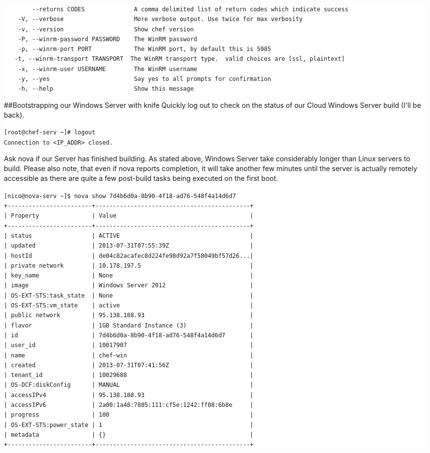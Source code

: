	        --returns CODES              A comma delimited list of return codes which indicate success
	    -V, --verbose                    More verbose output. Use twice for max verbosity
	    -v, --version                    Show chef version
	    -P, --winrm-password PASSWORD    The WinRM password
	    -p, --winrm-port PORT            The WinRM port, by default this is 5985
	   -t, --winrm-transport TRANSPORT  The WinRM transport type.  valid choices are [ssl, plaintext]
	    -x, --winrm-user USERNAME        The WinRM username
	    -y, --yes                        Say yes to all prompts for confirmation
	    -h, --help                       Show this message


##Bootstrapping our Windows Server with knife
Quickly log out to check on the status of our Cloud Windows Server build (I'll be back).

	[root@chef-serv ~]# logout
	Connection to <IP_ADDR> closed.

Ask nova if our Server has finished building. As stated above, Windows Server take considerably longer than Linux servers to build. Please also note, that even if nova reports completion, it will take another few minutes until the server is actually remotely accessible as there are quite a few post-build tasks being executed on the first boot.

	[nico@nova-serv ~]$ nova show 7d4b6d0a-8b90-4f18-ad76-548f4a14d6d7
	+------------------------+--------------------------------------------+
	| Property               | Value                                      |
	+------------------------+--------------------------------------------+
	| status                 | ACTIVE                                     |
	| updated                | 2013-07-31T07:55:39Z                       |
	| hostId                 | de04c82acafec8d224fe98d92a7f58049bf57d26...|
	| private network        | 10.178.197.5                               |
	| key_name               | None                                       |
	| image                  | Windows Server 2012                        |
	| OS-EXT-STS:task_state  | None                                       |
	| OS-EXT-STS:vm_state    | active                                     |
	| public network         | 95.138.188.93                              |
	| flavor                 | 1GB Standard Instance (3)                  |
	| id                     | 7d4b6d0a-8b90-4f18-ad76-548f4a14d6d7       |
	| user_id                | 10017907                                   |
	| name                   | chef-win                                   |
	| created                | 2013-07-31T07:41:56Z                       |
	| tenant_id              | 10029688                                   |
	| OS-DCF:diskConfig      | MANUAL                                     |
	| accessIPv4             | 95.138.188.93                              |
	| accessIPv6             | 2a00:1a48:7805:111:cf5e:1242:ff08:6b8e     |
	| progress               | 100                                        |
	| OS-EXT-STS:power_state | 1                                          |
	| metadata               | {}                                         |
	+------------------------+--------------------------------------------+
